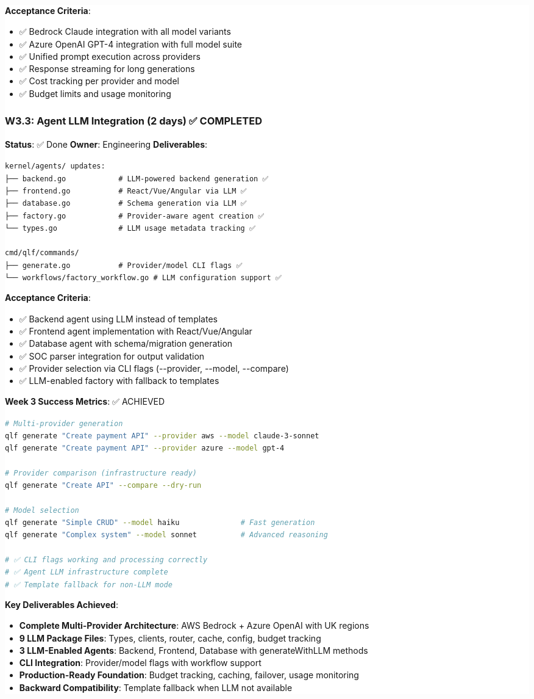 **Acceptance Criteria**:
- ✅ Bedrock Claude integration with all model variants
- ✅ Azure OpenAI GPT-4 integration with full model suite
- ✅ Unified prompt execution across providers
- ✅ Response streaming for long generations
- ✅ Cost tracking per provider and model
- ✅ Budget limits and usage monitoring

### W3.3: Agent LLM Integration (2 days) ✅ COMPLETED
**Status**: ✅ Done
**Owner**: Engineering
**Deliverables**:
```
kernel/agents/ updates:
├── backend.go            # LLM-powered backend generation ✅
├── frontend.go           # React/Vue/Angular via LLM ✅
├── database.go           # Schema generation via LLM ✅
├── factory.go            # Provider-aware agent creation ✅
└── types.go              # LLM usage metadata tracking ✅

cmd/qlf/commands/
├── generate.go           # Provider/model CLI flags ✅
└── workflows/factory_workflow.go # LLM configuration support ✅
```

**Acceptance Criteria**:
- ✅ Backend agent using LLM instead of templates
- ✅ Frontend agent implementation with React/Vue/Angular
- ✅ Database agent with schema/migration generation
- ✅ SOC parser integration for output validation
- ✅ Provider selection via CLI flags (--provider, --model, --compare)
- ✅ LLM-enabled factory with fallback to templates

**Week 3 Success Metrics**: ✅ ACHIEVED
```bash
# Multi-provider generation
qlf generate "Create payment API" --provider aws --model claude-3-sonnet
qlf generate "Create payment API" --provider azure --model gpt-4

# Provider comparison (infrastructure ready)
qlf generate "Create API" --compare --dry-run

# Model selection
qlf generate "Simple CRUD" --model haiku              # Fast generation
qlf generate "Complex system" --model sonnet          # Advanced reasoning

# ✅ CLI flags working and processing correctly
# ✅ Agent LLM infrastructure complete
# ✅ Template fallback for non-LLM mode
```

**Key Deliverables Achieved**:
- **Complete Multi-Provider Architecture**: AWS Bedrock + Azure OpenAI with UK regions
- **9 LLM Package Files**: Types, clients, router, cache, config, budget tracking
- **3 LLM-Enabled Agents**: Backend, Frontend, Database with generateWithLLM methods
- **CLI Integration**: Provider/model flags with workflow support
- **Production-Ready Foundation**: Budget tracking, caching, failover, usage monitoring
- **Backward Compatibility**: Template fallback when LLM not available
